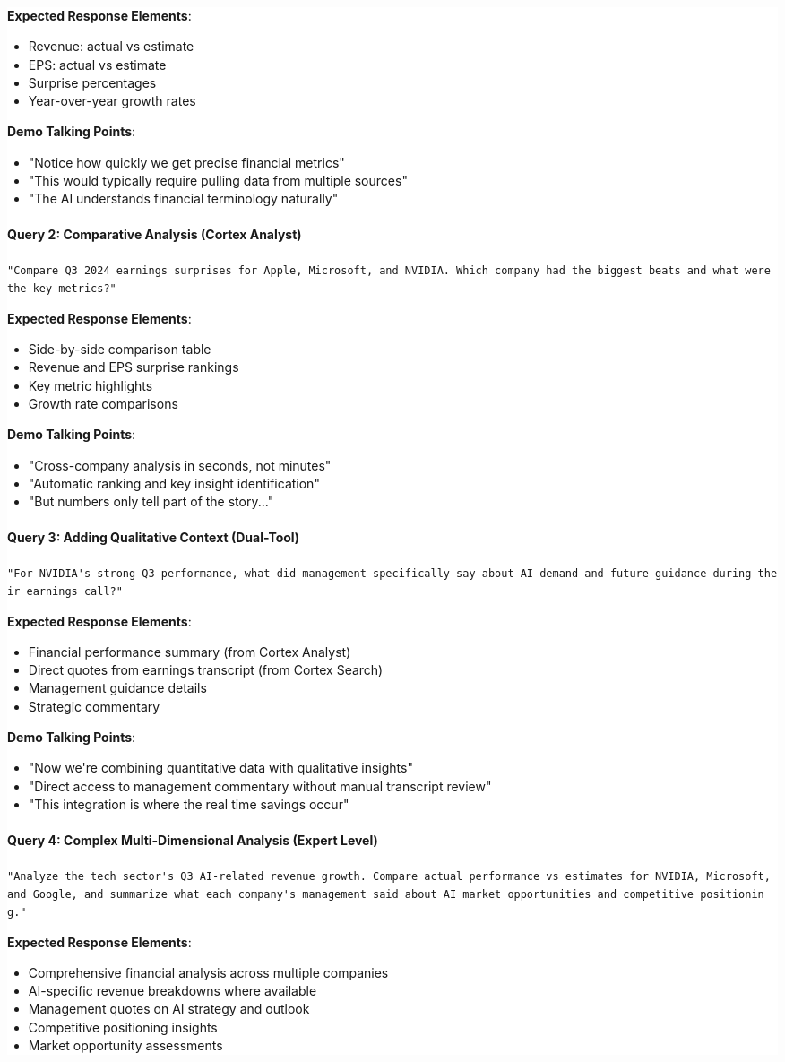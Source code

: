 **Expected Response Elements**:
- Revenue: actual vs estimate
- EPS: actual vs estimate
- Surprise percentages
- Year-over-year growth rates

**Demo Talking Points**:
- "Notice how quickly we get precise financial metrics"
- "This would typically require pulling data from multiple sources"
- "The AI understands financial terminology naturally"

#### Query 2: Comparative Analysis (Cortex Analyst)
```
"Compare Q3 2024 earnings surprises for Apple, Microsoft, and NVIDIA. Which company had the biggest beats and what were the key metrics?"
```

**Expected Response Elements**:
- Side-by-side comparison table
- Revenue and EPS surprise rankings
- Key metric highlights
- Growth rate comparisons

**Demo Talking Points**:
- "Cross-company analysis in seconds, not minutes"
- "Automatic ranking and key insight identification"
- "But numbers only tell part of the story..."

#### Query 3: Adding Qualitative Context (Dual-Tool)
```
"For NVIDIA's strong Q3 performance, what did management specifically say about AI demand and future guidance during their earnings call?"
```

**Expected Response Elements**:
- Financial performance summary (from Cortex Analyst)
- Direct quotes from earnings transcript (from Cortex Search)
- Management guidance details
- Strategic commentary

**Demo Talking Points**:
- "Now we're combining quantitative data with qualitative insights"
- "Direct access to management commentary without manual transcript review"
- "This integration is where the real time savings occur"

#### Query 4: Complex Multi-Dimensional Analysis (Expert Level)
```
"Analyze the tech sector's Q3 AI-related revenue growth. Compare actual performance vs estimates for NVIDIA, Microsoft, and Google, and summarize what each company's management said about AI market opportunities and competitive positioning."
```

**Expected Response Elements**:
- Comprehensive financial analysis across multiple companies
- AI-specific revenue breakdowns where available
- Management quotes on AI strategy and outlook
- Competitive positioning insights
- Market opportunity assessments
